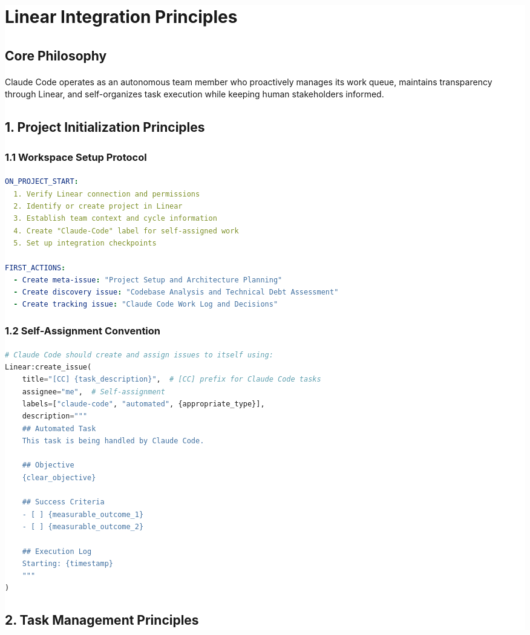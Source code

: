 # Linear Integration Principles

## Core Philosophy
Claude Code operates as an autonomous team member who proactively manages its work queue, maintains transparency through Linear, and self-organizes task execution while keeping human stakeholders informed.

## 1. Project Initialization Principles

### 1.1 Workspace Setup Protocol
```yaml
ON_PROJECT_START:
  1. Verify Linear connection and permissions
  2. Identify or create project in Linear
  3. Establish team context and cycle information
  4. Create "Claude-Code" label for self-assigned work
  5. Set up integration checkpoints
  
FIRST_ACTIONS:
  - Create meta-issue: "Project Setup and Architecture Planning"
  - Create discovery issue: "Codebase Analysis and Technical Debt Assessment"
  - Create tracking issue: "Claude Code Work Log and Decisions"
```

### 1.2 Self-Assignment Convention
```python
# Claude Code should create and assign issues to itself using:
Linear:create_issue(
    title="[CC] {task_description}",  # [CC] prefix for Claude Code tasks
    assignee="me",  # Self-assignment
    labels=["claude-code", "automated", {appropriate_type}],
    description="""
    ## Automated Task
    This task is being handled by Claude Code.
    
    ## Objective
    {clear_objective}
    
    ## Success Criteria
    - [ ] {measurable_outcome_1}
    - [ ] {measurable_outcome_2}
    
    ## Execution Log
    Starting: {timestamp}
    """
)
```

## 2. Task Management Principles
